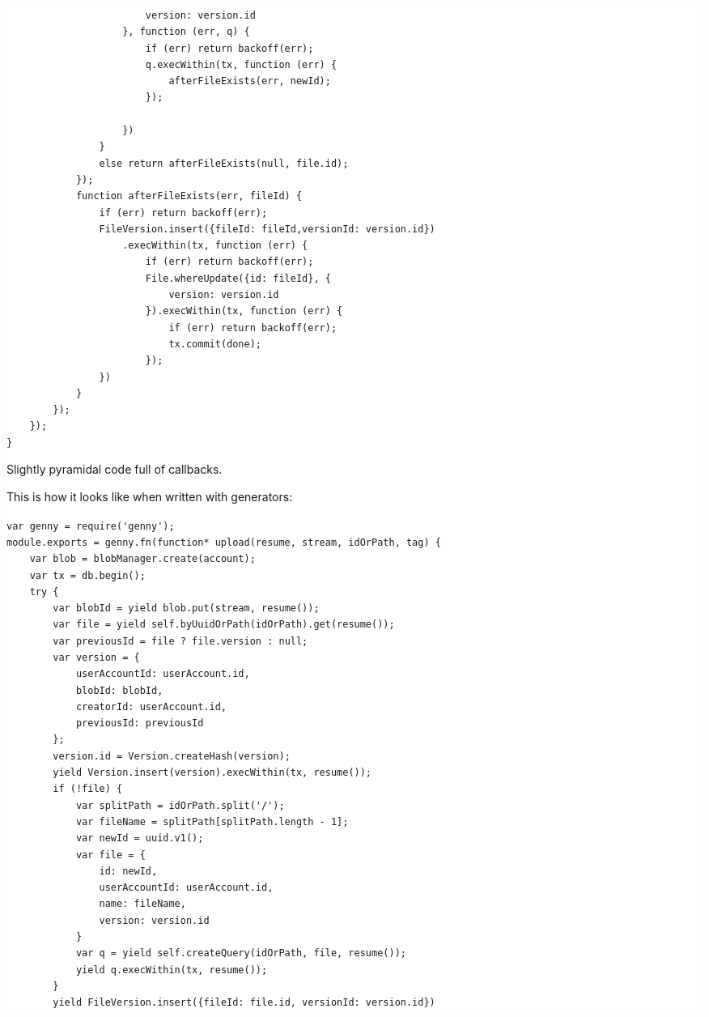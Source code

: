 ```
                        version: version.id
                    }, function (err, q) {
                        if (err) return backoff(err);
                        q.execWithin(tx, function (err) {
                            afterFileExists(err, newId);
                        });

                    })
                }
                else return afterFileExists(null, file.id);
            });
            function afterFileExists(err, fileId) {
                if (err) return backoff(err);
                FileVersion.insert({fileId: fileId,versionId: version.id})
                    .execWithin(tx, function (err) {
                        if (err) return backoff(err);
                        File.whereUpdate({id: fileId}, {
                            version: version.id
                        }).execWithin(tx, function (err) {
                            if (err) return backoff(err);
                            tx.commit(done);
                        });
                })
            }
        });
    });
}
```

Slightly pyramidal code full of callbacks.

This is how it looks like when written with generators:

```
var genny = require('genny');
module.exports = genny.fn(function* upload(resume, stream, idOrPath, tag) {
    var blob = blobManager.create(account);
    var tx = db.begin();
    try {
        var blobId = yield blob.put(stream, resume());
        var file = yield self.byUuidOrPath(idOrPath).get(resume());
        var previousId = file ? file.version : null;
        var version = {
            userAccountId: userAccount.id,
            blobId: blobId,
            creatorId: userAccount.id,
            previousId: previousId
        };
        version.id = Version.createHash(version);
        yield Version.insert(version).execWithin(tx, resume());
        if (!file) {
            var splitPath = idOrPath.split('/');
            var fileName = splitPath[splitPath.length - 1];
            var newId = uuid.v1();
            var file = {
                id: newId,
                userAccountId: userAccount.id,
                name: fileName,
                version: version.id
            }
            var q = yield self.createQuery(idOrPath, file, resume());
            yield q.execWithin(tx, resume());
        }
        yield FileVersion.insert({fileId: file.id, versionId: version.id})
```